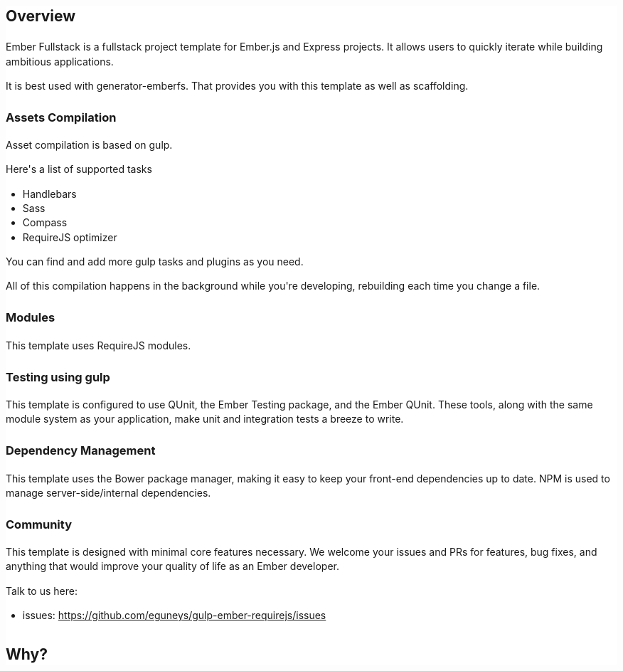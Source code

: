 ## Overview

Ember Fullstack is a fullstack project template for Ember.js and
Express projects. It allows users to quickly iterate while building
ambitious applications.

It is best used with
generator-emberfs. That provides you with this template as well as
scaffolding.

### Assets Compilation

Asset compilation is based on gulp.

Here's a list of supported tasks

* Handlebars
* Sass
* Compass
* RequireJS optimizer

You can find and add more gulp tasks and plugins as you need.

All of this compilation happens in the background while you're
developing, rebuilding each time you change a file.

### Modules

This template uses RequireJS modules.

### Testing using gulp

This template is configured to use QUnit, the Ember Testing package,
and the Ember QUnit. These tools, along with the same module system as
your application, make unit and integration tests a breeze to write.

### Dependency Management

This template uses the Bower package manager, making it easy to keep
your front-end dependencies up to date. NPM is used to manage server-side/internal
dependencies.

### Community

This template is designed with minimal core features necessary. We
welcome your issues and PRs for features, bug fixes, and anything that
would improve your quality of life as an Ember developer.

Talk to us here:

* issues: https://github.com/eguneys/gulp-ember-requirejs/issues

## Why?

